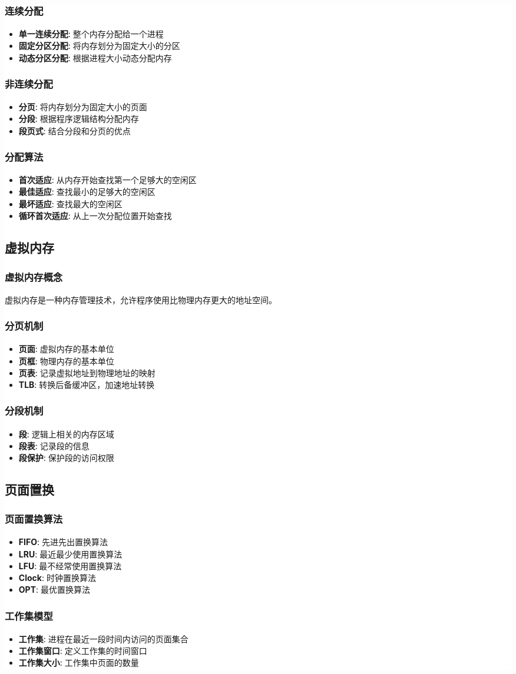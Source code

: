 ### 连续分配

- **单一连续分配**: 整个内存分配给一个进程
- **固定分区分配**: 将内存划分为固定大小的分区
- **动态分区分配**: 根据进程大小动态分配内存

### 非连续分配

- **分页**: 将内存划分为固定大小的页面
- **分段**: 根据程序逻辑结构分配内存
- **段页式**: 结合分段和分页的优点

### 分配算法

- **首次适应**: 从内存开始查找第一个足够大的空闲区
- **最佳适应**: 查找最小的足够大的空闲区
- **最坏适应**: 查找最大的空闲区
- **循环首次适应**: 从上一次分配位置开始查找

## 虚拟内存

### 虚拟内存概念

虚拟内存是一种内存管理技术，允许程序使用比物理内存更大的地址空间。

### 分页机制

- **页面**: 虚拟内存的基本单位
- **页框**: 物理内存的基本单位
- **页表**: 记录虚拟地址到物理地址的映射
- **TLB**: 转换后备缓冲区，加速地址转换

### 分段机制

- **段**: 逻辑上相关的内存区域
- **段表**: 记录段的信息
- **段保护**: 保护段的访问权限

## 页面置换

### 页面置换算法

- **FIFO**: 先进先出置换算法
- **LRU**: 最近最少使用置换算法
- **LFU**: 最不经常使用置换算法
- **Clock**: 时钟置换算法
- **OPT**: 最优置换算法

### 工作集模型

- **工作集**: 进程在最近一段时间内访问的页面集合
- **工作集窗口**: 定义工作集的时间窗口
- **工作集大小**: 工作集中页面的数量
